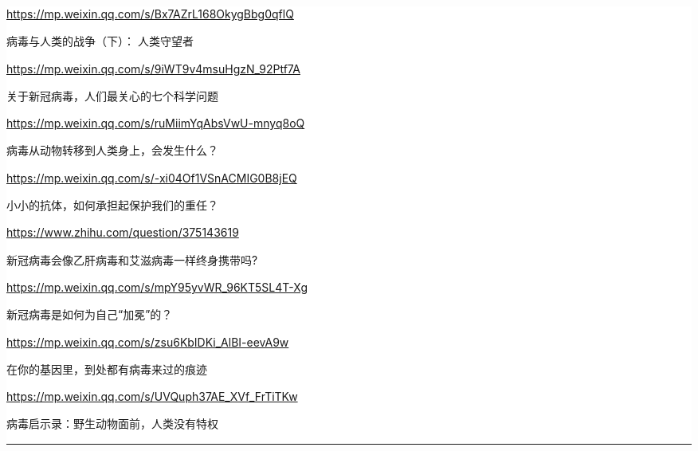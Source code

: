 https://mp.weixin.qq.com/s/Bx7AZrL168OkygBbg0qflQ

病毒与人类的战争（下）： 人类守望者

https://mp.weixin.qq.com/s/9iWT9v4msuHgzN_92Ptf7A

关于新冠病毒，人们最关心的七个科学问题

https://mp.weixin.qq.com/s/ruMiimYqAbsVwU-mnyq8oQ

病毒从动物转移到人类身上，会发生什么？

https://mp.weixin.qq.com/s/-xi04Of1VSnACMIG0B8jEQ

小小的抗体，如何承担起保护我们的重任？

https://www.zhihu.com/question/375143619

新冠病毒会像乙肝病毒和艾滋病毒一样终身携带吗?

https://mp.weixin.qq.com/s/mpY95yvWR_96KT5SL4T-Xg

新冠病毒是如何为自己“加冕”的？

https://mp.weixin.qq.com/s/zsu6KbIDKi_AlBI-eevA9w

在你的基因里，到处都有病毒来过的痕迹

https://mp.weixin.qq.com/s/UVQuph37AE_XVf_FrTiTKw

病毒启示录：野生动物面前，人类没有特权

----
